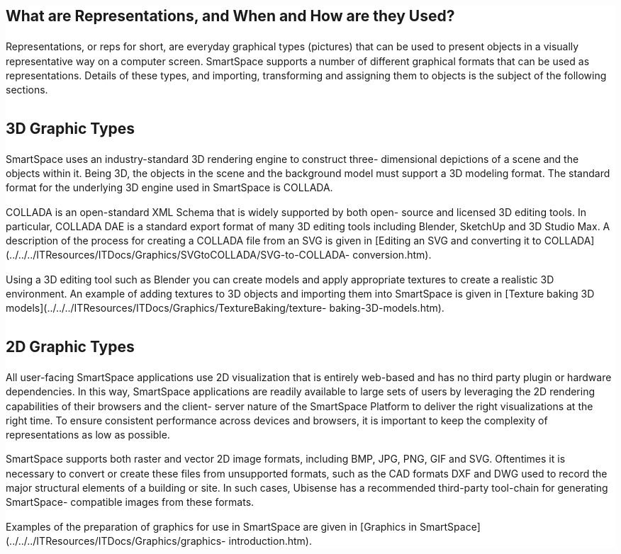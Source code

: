 ## What are Representations, and When and How are they Used?

Representations, or reps for short, are everyday graphical types (pictures)
that can be used to present objects in a visually representative way on a
computer screen. SmartSpace supports a number of different graphical formats
that can be used as representations. Details of these types, and importing,
transforming and assigning them to objects is the subject of the following
sections.

## 3D Graphic Types

SmartSpace uses an industry-standard 3D rendering engine to construct three-
dimensional depictions of a scene and the objects within it. Being 3D, the
objects in the scene and the background model must support a 3D modeling
format. The standard format for the underlying 3D engine used in SmartSpace is
COLLADA.

COLLADA is an open-standard XML Schema that is widely supported by both open-
source and licensed 3D editing tools. In particular, COLLADA DAE is a standard
export format of many 3D editing tools including Blender, SketchUp and 3D
Studio Max. A description of the process for creating a COLLADA file from an
SVG is given in [Editing an SVG and converting it to
COLLADA](../../../ITResources/ITDocs/Graphics/SVGtoCOLLADA/SVG-to-COLLADA-
conversion.htm).

Using a 3D editing tool such as Blender you can create models and apply
appropriate textures to create a realistic 3D environment. An example of
adding textures to 3D objects and importing them into SmartSpace is given in
[Texture baking 3D
models](../../../ITResources/ITDocs/Graphics/TextureBaking/texture-
baking-3D-models.htm).

## 2D Graphic Types

All user-facing SmartSpace applications use 2D visualization that is entirely
web-based and has no third party plugin or hardware dependencies. In this way,
SmartSpace applications are readily available to large sets of users by
leveraging the 2D rendering capabilities of their browsers and the client-
server nature of the SmartSpace Platform to deliver the right visualizations
at the right time. To ensure consistent performance across devices and
browsers, it is important to keep the complexity of representations as low as
possible.

SmartSpace supports both raster and vector 2D image formats, including BMP,
JPG, PNG, GIF and SVG. Oftentimes it is necessary to convert or create these
files from unsupported formats, such as the CAD formats DXF and DWG used to
record the major structural elements of a building or site. In such cases,
Ubisense has a recommended third-party tool-chain for generating SmartSpace-
compatible images from these formats.

Examples of the preparation of graphics for use in SmartSpace are given in
[Graphics in SmartSpace](../../../ITResources/ITDocs/Graphics/graphics-
introduction.htm).
